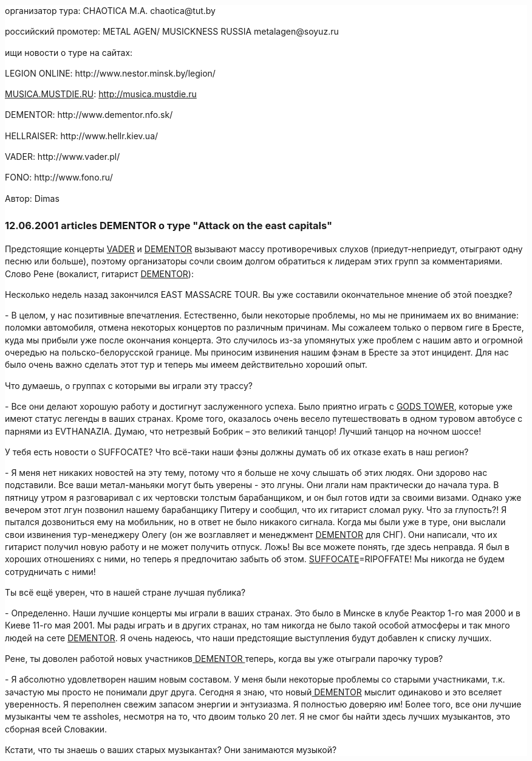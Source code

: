 <p> организатор тура: CHAOTICA M.A. chaotica@tut.by</p>
<p> российский промотер: METAL AGEN/ MUSICKNESS RUSSIA metalagen@soyuz.ru</p>
<p> ищи новости о туре на сайтах:</p>
<p> LEGION ONLINE: http://www.nestor.minsk.by/legion/</p>
<p> <a href="http://musica.mustdie.ru">MUSICA.MUSTDIE.RU</a>: <a href="http://musica.mustdie.ru">http://musica.mustdie.ru</a></p>
<p> DEMENTOR: http://www.dementor.nfo.sk/</p>
<p> HELLRAISER: http://www.hellr.kiev.ua/</p>
<p> VADER: http://www.vader.pl/</p>
<p> FONO: http://www.fono.ru/</p>
<p></p>

Автор: Dimas

### 12.06.2001 articles DEMENTOR о туре &quot;Attack on the east capitals&quot;

<p>Предстоящие концерты <a href="/ru/band/vader/">VADER</a> и <a href="/ru/band/dementor/">DEMENTOR</a> вызывают массу противоречивых слухов (приедут-неприедут, отыграют одну песню или больше), поэтому организаторы сочли своим долгом обратиться к лидерам этих групп за комментариями. Слово Рене (вокалист, гитарист <a href="/ru/band/dementor/">DEMENTOR</a>):</p>
<p></p>
<p> Несколько недель назад закончился EAST MASSACRE TOUR. Вы уже составили окончательное мнение об этой поездке?</p>
<p> - В целом, у нас позитивные впечатления. Естественно, были некоторые проблемы, но мы не принимаем их во внимание: поломки автомобиля, отмена некоторых концертов по различным причинам. Мы сожалеем только о первом гиге в Бресте, куда мы прибыли уже после окончания концерта. Это случилось из-за упомянутых уже проблем с нашим авто и огромной очередью на польско-белорусской границе. Мы приносим извинения нашим фэнам в Бресте за этот инцидент. Для нас было очень важно сделать этот тур и теперь мы имеем действительно хороший опыт.</p>
<p> Что думаешь, о группах с которыми вы играли эту трассу?</p>
<p> - Все они делают хорошую работу и достигнут заслуженного успеха. Было приятно играть с <a href="/ru/band/gods_tower/">GODS TOWER</a>, которые уже имеют статус легенды в ваших странах. Кроме того, оказалось очень весело путешествовать в одном туровом автобусе с парнями из EVTHANAZIA. Думаю, что нетрезвый Бобрик – это великий танцор! Лучший танцор на ночном шоссе!</p>
<p> У тебя есть новости о SUFFOCATE? Что всё-таки наши фэны должны думать об их отказе ехать в наш регион?</p>
<p> - Я меня нет никаких новостей на эту тему, потому что я больше не хочу слышать об этих людях. Они здорово нас подставили. Все ваши метал-маньяки могут быть уверены - это лгуны. Они лгали нам практически до начала тура. В пятницу утром я разговаривал с их чертовски толстым барабанщиком, и он был готов идти за своими визами. Однако уже вечером этот лгун позвонил нашему барабанщику Питеру и сообщил, что их гитарист сломал руку. Что за глупость?! Я пытался дозвониться ему на мобильник, но в ответ не было никакого сигнала. Когда мы были уже в туре, они выслали свои извинения тур-менеджеру Олегу (он же возглавляет и менеджмент <a href="/ru/band/dementor/">DEMENTOR</a> для СНГ). Они написали, что их гитарист получил новую работу и не может получить отпуск. Ложь! Вы все можете понять, где здесь неправда. Я был в хороших отношениях с ними, но теперь я предпочитаю забыть об этом. <a href="/ru/band/suffocation/">SUFFOCATE</a>=RIPOFFATE! Мы никогда не будем сотрудничать с ними!</p>
<p> Ты всё ещё уверен, что в нашей стране лучшая публика?</p>
<p> - Определенно. Наши лучшие концерты мы играли в ваших странах. Это было в Минске в клубе Реактор 1-го мая 2000 и в Киеве 11-го мая 2001. Мы рады играть и в других странах, но там никогда не было такой особой атмосферы и так много людей на сете <a href="/ru/band/dementor/">DEMENTOR</a>. Я очень надеюсь, что наши предстоящие выступления будут добавлен к списку лучших.</p>
<p> Рене, ты доволен работой новых участников<a href="/ru/band/dementor/"> DEMENTOR </a>теперь, когда вы уже отыграли парочку туров?</p>
<p> - Я абсолютно удовлетворен нашим новым составом. У меня были некоторые проблемы со старыми участниками, т.к. зачастую мы просто не понимали друг друга. Сегодня я знаю, что новый<a href="/ru/band/dementor/"> DEMENTOR</a> мыслит одинаково и это вселяет уверенность. Я переполнен свежим запасом энергии и энтузиазма. Я полностью доверяю им! Более того, все они лучшие музыканты чем те assholes, несмотря на то, что двоим только 20 лет. Я не смог бы найти здесь лучших музыкантов, это сборная всей Словакии.</p>
<p> Кстати, что ты знаешь о ваших старых музыкантах? Они занимаются музыкой?</p>